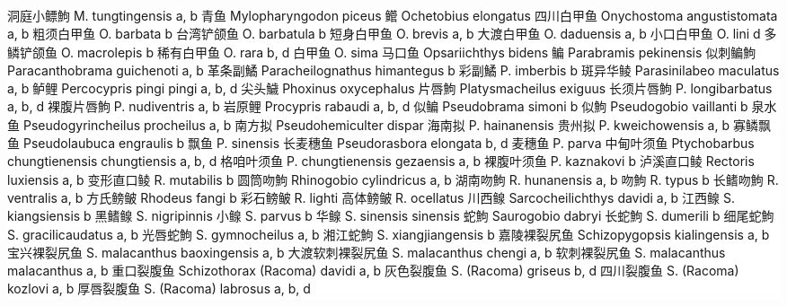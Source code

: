 洞庭小鳔鮈 M. tungtingensis a, b
青鱼 Mylopharyngodon piceus
鳤 Ochetobius elongatus
四川白甲鱼 Onychostoma angustistomata a, b
粗须白甲鱼 O. barbata b
台湾铲颌鱼 O. barbatula b
短身白甲鱼 O. brevis a, b
大渡白甲鱼 O. daduensis a, b
小口白甲鱼 O. lini d
多鳞铲颌鱼 O. macrolepis b
稀有白甲鱼 O. rara b, d
白甲鱼 O. sima
马口鱼 Opsariichthys bidens
鳊 Parabramis pekinensis
似刺鳊鮈 Paracanthobrama guichenoti a, b
革条副鱊 Paracheilognathus himantegus b
彩副鱊 P. imberbis b
斑异华鲮 Parasinilabeo maculatus a, b
鲈鲤 Percocypris pingi pingi a, b, d
尖头鱥 Phoxinus oxycephalus
片唇鮈 Platysmacheilus exiguus
长须片唇鮈 P. longibarbatus a, b, d
裸腹片唇鮈 P. nudiventris a, b
岩原鲤 Procypris rabaudi a, b, d
似鳊 Pseudobrama simoni b
似鮈 Pseudogobio vaillanti b
泉水鱼 Pseudogyrincheilus procheilus a, b
南方拟 Pseudohemiculter dispar
海南拟 P. hainanensis
贵州拟 P. kweichowensis a, b
寡鳞飘鱼 Pseudolaubuca engraulis b
飘鱼 P. sinensis
长麦穗鱼 Pseudorasbora elongata b, d
麦穗鱼 P. parva
中甸叶须鱼 Ptychobarbus chungtienensis chungtiensis a, b, d
格咱叶须鱼 P. chungtienensis gezaensis a, b
裸腹叶须鱼 P. kaznakovi b
泸溪直口鲮 Rectoris luxiensis a, b
变形直口鲮 R. mutabilis b
圆筒吻鮈 Rhinogobio cylindricus a, b
湖南吻鮈 R. hunanensis a, b
吻鮈 R. typus b
长鳍吻鮈 R. ventralis a, b
方氏鳑鲏 Rhodeus fangi b
彩石鳑鲏 R. lighti
高体鳑鲏 R. ocellatus
川西鳈 Sarcocheilichthys davidi a, b
江西鳈 S. kiangsiensis b
黑鳍鳈 S. nigripinnis
小鳈 S. parvus b
华鳈 S. sinensis sinensis
蛇鮈 Saurogobio dabryi
长蛇鮈 S. dumerili b
细尾蛇鮈 S. gracilicaudatus a, b
光唇蛇鮈 S. gymnocheilus a, b
湘江蛇鮈 S. xiangjiangensis b
嘉陵裸裂尻鱼 Schizopygopsis kialingensis a, b
宝兴裸裂尻鱼 S. malacanthus baoxingensis a, b
大渡软刺裸裂尻鱼 S. malacanthus chengi a, b
软刺裸裂尻鱼 S. malacanthus malacanthus a, b
重口裂腹鱼 Schizothorax (Racoma) davidi a, b
灰色裂腹鱼 S. (Racoma) griseus b, d
四川裂腹鱼 S. (Racoma) kozlovi a, b
厚唇裂腹鱼 S. (Racoma) labrosus a, b, d